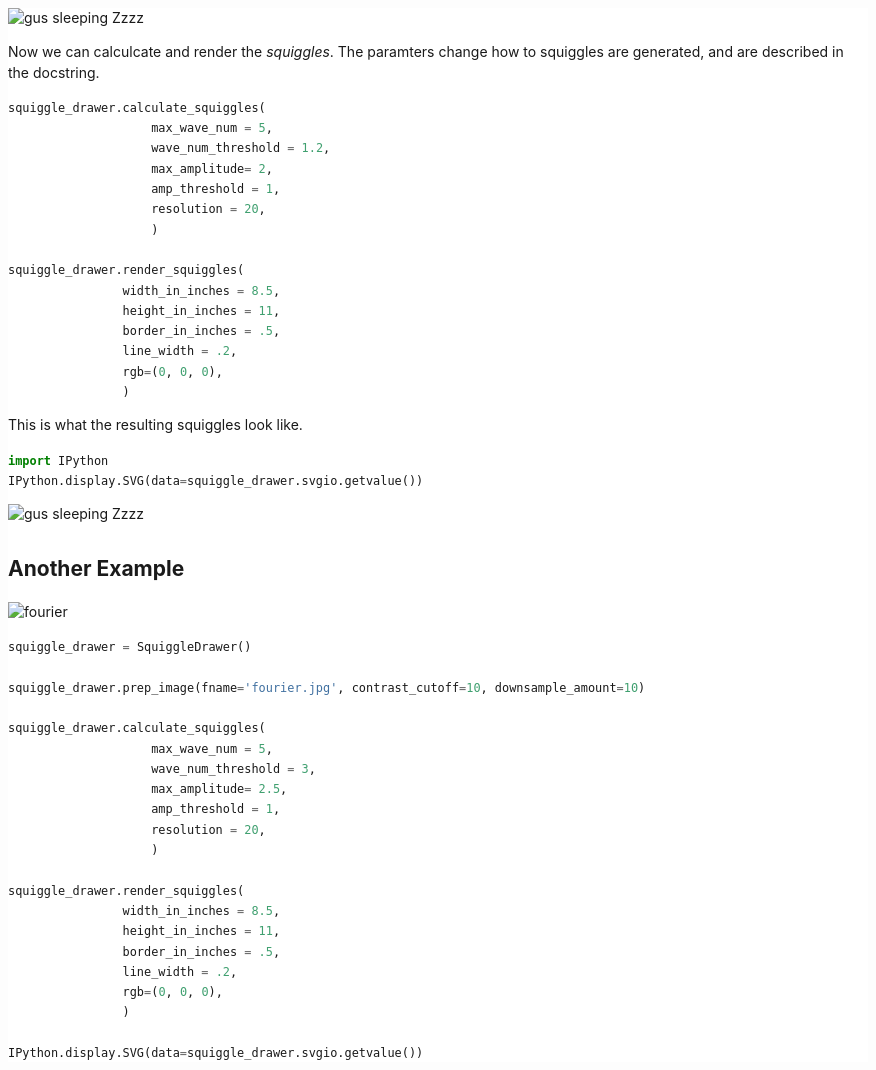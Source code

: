 
    
<img src="\assets\img\PySquiggleDraw\PySquiggleDraw_6_0.png" alt="gus sleeping Zzzz" width="400"/>
    


Now we can calculcate and render the *squiggles*. The paramters change how to squiggles are generated, and are described in the docstring.


```python
squiggle_drawer.calculate_squiggles(
                    max_wave_num = 5,
                    wave_num_threshold = 1.2,
                    max_amplitude= 2,
                    amp_threshold = 1,
                    resolution = 20,
                    )

squiggle_drawer.render_squiggles( 
                width_in_inches = 8.5,
                height_in_inches = 11,
                border_in_inches = .5,
                line_width = .2,
                rgb=(0, 0, 0),
                )
```

This is what the resulting squiggles look like.


```python
import IPython
IPython.display.SVG(data=squiggle_drawer.svgio.getvalue())
```


<img src="\assets\img\PySquiggleDraw\PySquiggleDraw_10_0.svg" alt="gus sleeping Zzzz" width="800"/>





## Another Example

<img src="https://github.com/jacksonrgwalker/PySquiggleDraw/blob/main/PySquiggleDraw/fourier.jpg?raw=true" alt="fourier" style="width: 400px;"/>


```python
squiggle_drawer = SquiggleDrawer()

squiggle_drawer.prep_image(fname='fourier.jpg', contrast_cutoff=10, downsample_amount=10)

squiggle_drawer.calculate_squiggles(
                    max_wave_num = 5,
                    wave_num_threshold = 3,
                    max_amplitude= 2.5,
                    amp_threshold = 1,
                    resolution = 20,
                    )

squiggle_drawer.render_squiggles( 
                width_in_inches = 8.5,
                height_in_inches = 11,
                border_in_inches = .5,
                line_width = .2,
                rgb=(0, 0, 0),
                )        

IPython.display.SVG(data=squiggle_drawer.svgio.getvalue())

```